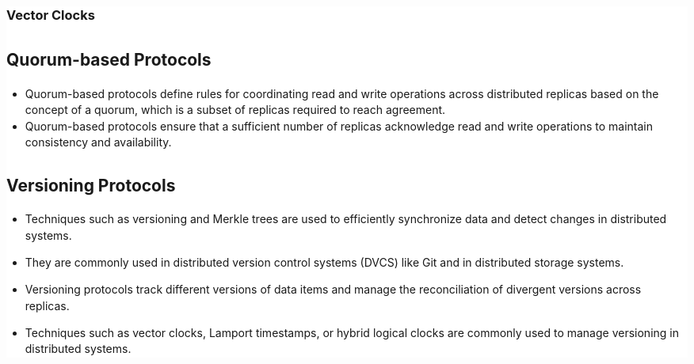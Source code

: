 ### Vector Clocks

## Quorum-based Protocols

- Quorum-based protocols define rules for coordinating read and write operations across distributed replicas based on the concept of a quorum, which is a subset of replicas required to reach agreement.
- Quorum-based protocols ensure that a sufficient number of replicas acknowledge read and write operations to maintain consistency and availability.

## Versioning Protocols

- Techniques such as versioning and Merkle trees are used to efficiently synchronize data and detect changes in distributed systems.
- They are commonly used in distributed version control systems (DVCS) like Git and in distributed storage systems.

- Versioning protocols track different versions of data items and manage the reconciliation of divergent versions across replicas.
- Techniques such as vector clocks, Lamport timestamps, or hybrid logical clocks are commonly used to manage versioning in distributed systems.
